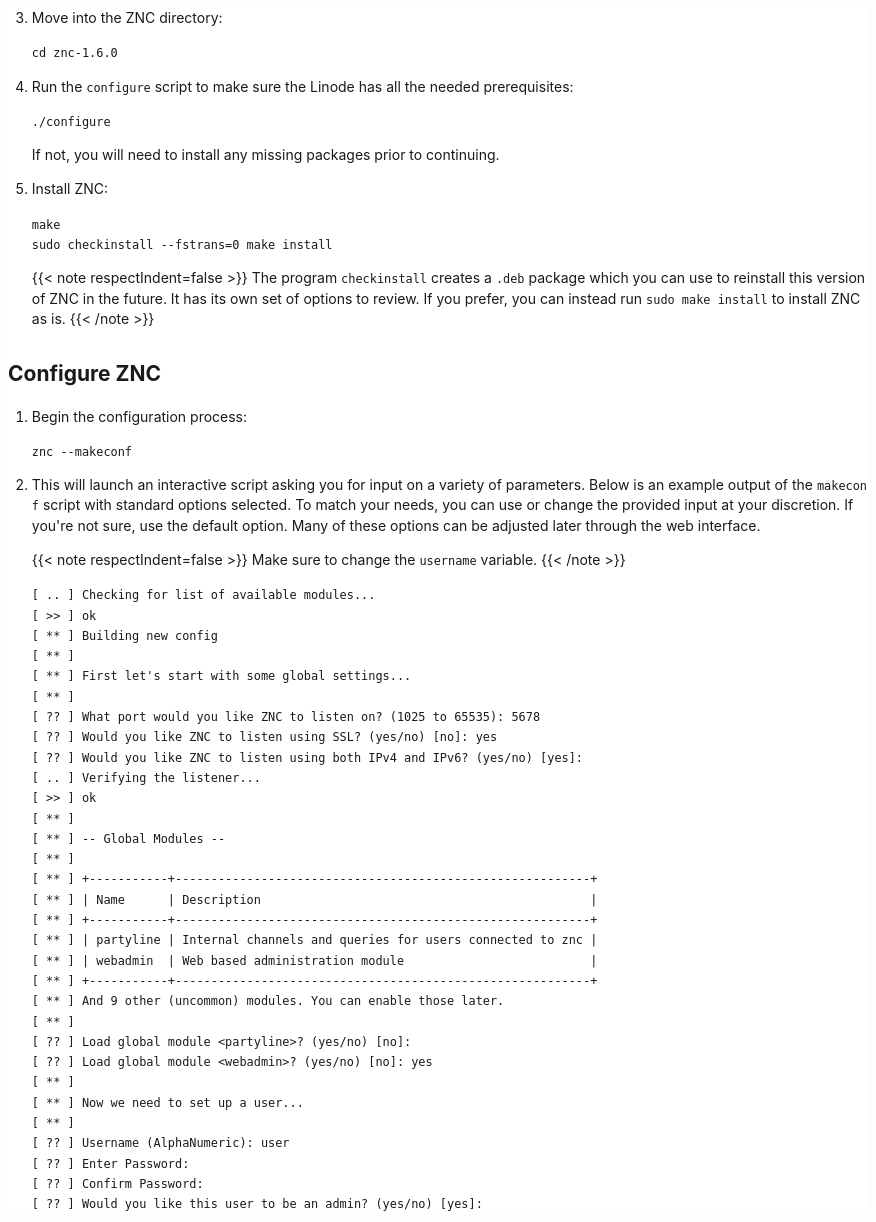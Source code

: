 3.  Move into the ZNC directory:

        cd znc-1.6.0

4.  Run the `configure` script to make sure the Linode has all the needed prerequisites:

        ./configure

    If not, you will need to install any missing packages prior to continuing.

5.  Install ZNC:

        make
        sudo checkinstall --fstrans=0 make install

    {{< note respectIndent=false >}}
The program `checkinstall` creates a `.deb` package which you can use to reinstall this version of ZNC in the future. It has its own set of options to review. If you prefer, you can instead run `sudo make install` to install ZNC as is.
{{< /note >}}

## Configure ZNC


1.  Begin the configuration process:

        znc --makeconf


2.  This will launch an interactive script asking you for input on a variety of parameters. Below is an example output of the `makeconf` script with standard options selected. To match your needs, you can use or change the provided input at your discretion. If you're not sure, use the default option. Many of these options can be adjusted later through the web interface.

    {{< note respectIndent=false >}}
Make sure to change the `username` variable.
{{< /note >}}

        [ .. ] Checking for list of available modules...
        [ >> ] ok
        [ ** ] Building new config
        [ ** ]
        [ ** ] First let's start with some global settings...
        [ ** ]
        [ ?? ] What port would you like ZNC to listen on? (1025 to 65535): 5678
        [ ?? ] Would you like ZNC to listen using SSL? (yes/no) [no]: yes
        [ ?? ] Would you like ZNC to listen using both IPv4 and IPv6? (yes/no) [yes]:
        [ .. ] Verifying the listener...
        [ >> ] ok
        [ ** ]
        [ ** ] -- Global Modules --
        [ ** ]
        [ ** ] +-----------+----------------------------------------------------------+
        [ ** ] | Name      | Description                                              |
        [ ** ] +-----------+----------------------------------------------------------+
        [ ** ] | partyline | Internal channels and queries for users connected to znc |
        [ ** ] | webadmin  | Web based administration module                          |
        [ ** ] +-----------+----------------------------------------------------------+
        [ ** ] And 9 other (uncommon) modules. You can enable those later.
        [ ** ]
        [ ?? ] Load global module <partyline>? (yes/no) [no]:
        [ ?? ] Load global module <webadmin>? (yes/no) [no]: yes
        [ ** ]
        [ ** ] Now we need to set up a user...
        [ ** ]
        [ ?? ] Username (AlphaNumeric): user
        [ ?? ] Enter Password:
        [ ?? ] Confirm Password:
        [ ?? ] Would you like this user to be an admin? (yes/no) [yes]: